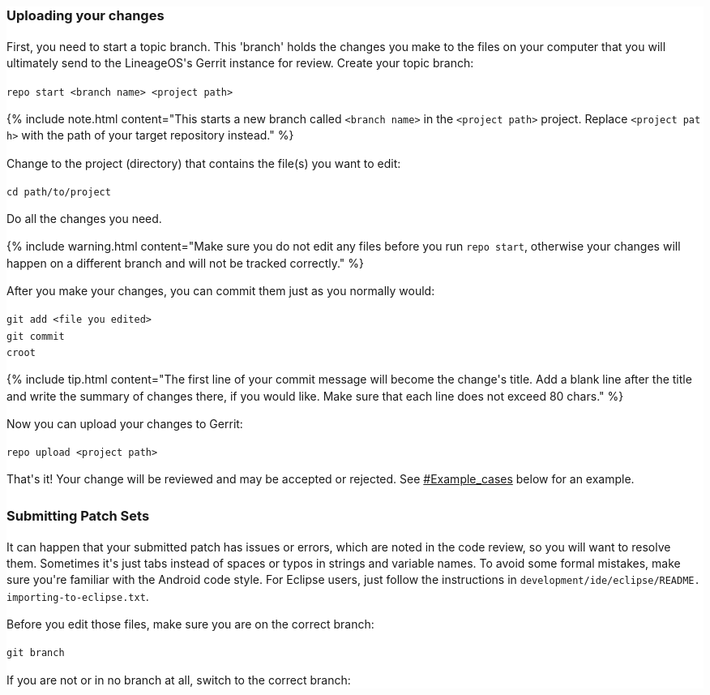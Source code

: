 ### Uploading your changes

First, you need to start a topic branch. This 'branch' holds the changes you make to the files on your computer that you will ultimately send to the LineageOS's Gerrit instance for review. Create your topic branch:

```
repo start <branch name> <project path>
```

{% include note.html content="This starts a new branch called `<branch name>` in the `<project path>` project. Replace `<project path>` with the path of your target repository instead." %}

Change to the project (directory) that contains the file(s) you want to edit:

```
cd path/to/project
```

Do all the changes you need.

{% include warning.html content="Make sure you do not edit any files before you run `repo start`, otherwise your changes will happen on a different branch and will not be tracked correctly." %}

After you make your changes, you can commit them just as you normally would:

```
git add <file you edited>
git commit
croot
```

{% include tip.html content="The first line of your commit message will become the change's title. Add a blank line after the title and write the summary of changes there, if you would like. Make sure that each line does not exceed 80 chars." %}

Now you can upload your changes to Gerrit:

```
repo upload <project path>
```

That's it! Your change will be reviewed and may be accepted or rejected. See [#Example_cases](#ExampleCasesTag) below for an example.

### Submitting Patch Sets

It can happen that your submitted patch has issues or errors, which are noted in the code review, so you will want to resolve them. Sometimes it's just tabs instead of spaces or typos in strings and variable names. To avoid some formal mistakes, make sure you're familiar with the Android code style. For Eclipse users, just follow the instructions in `development/ide/eclipse/README.importing-to-eclipse.txt`.

Before you edit those files, make sure you are on the correct branch:

```
git branch
```

If you are not or in no branch at all, switch to the correct branch:
